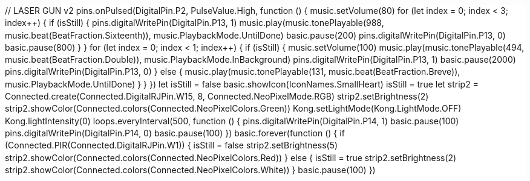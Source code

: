 
// LASER GUN v2
pins.onPulsed(DigitalPin.P2, PulseValue.High, function () {
    music.setVolume(80)
    for (let index = 0; index < 3; index++) {
        if (isStill) {
            pins.digitalWritePin(DigitalPin.P13, 1)
            music.play(music.tonePlayable(988, music.beat(BeatFraction.Sixteenth)), music.PlaybackMode.UntilDone)
            basic.pause(200)
            pins.digitalWritePin(DigitalPin.P13, 0)
            basic.pause(800)
        }
    }
    for (let index = 0; index < 1; index++) {
        if (isStill) {
            music.setVolume(100)
            music.play(music.tonePlayable(494, music.beat(BeatFraction.Double)), music.PlaybackMode.InBackground)
            pins.digitalWritePin(DigitalPin.P13, 1)
            basic.pause(2000)
            pins.digitalWritePin(DigitalPin.P13, 0)
        } else {
            music.play(music.tonePlayable(131, music.beat(BeatFraction.Breve)), music.PlaybackMode.UntilDone)
        }
    }
})
let isStill = false
basic.showIcon(IconNames.SmallHeart)
isStill = true
let strip2 = Connected.create(Connected.DigitalRJPin.W15, 8, Connected.NeoPixelMode.RGB)
strip2.setBrightness(2)
strip2.showColor(Connected.colors(Connected.NeoPixelColors.Green))
Kong.setLightMode(Kong.LightMode.OFF)
Kong.lightIntensity(0)
loops.everyInterval(500, function () {
    pins.digitalWritePin(DigitalPin.P14, 1)
    basic.pause(100)
    pins.digitalWritePin(DigitalPin.P14, 0)
    basic.pause(100)
})
basic.forever(function () {
    if (Connected.PIR(Connected.DigitalRJPin.W1)) {
        isStill = false
        strip2.setBrightness(5)
        strip2.showColor(Connected.colors(Connected.NeoPixelColors.Red))
    } else {
        isStill = true
        strip2.setBrightness(2)
        strip2.showColor(Connected.colors(Connected.NeoPixelColors.White))
    }
    basic.pause(100)
})

